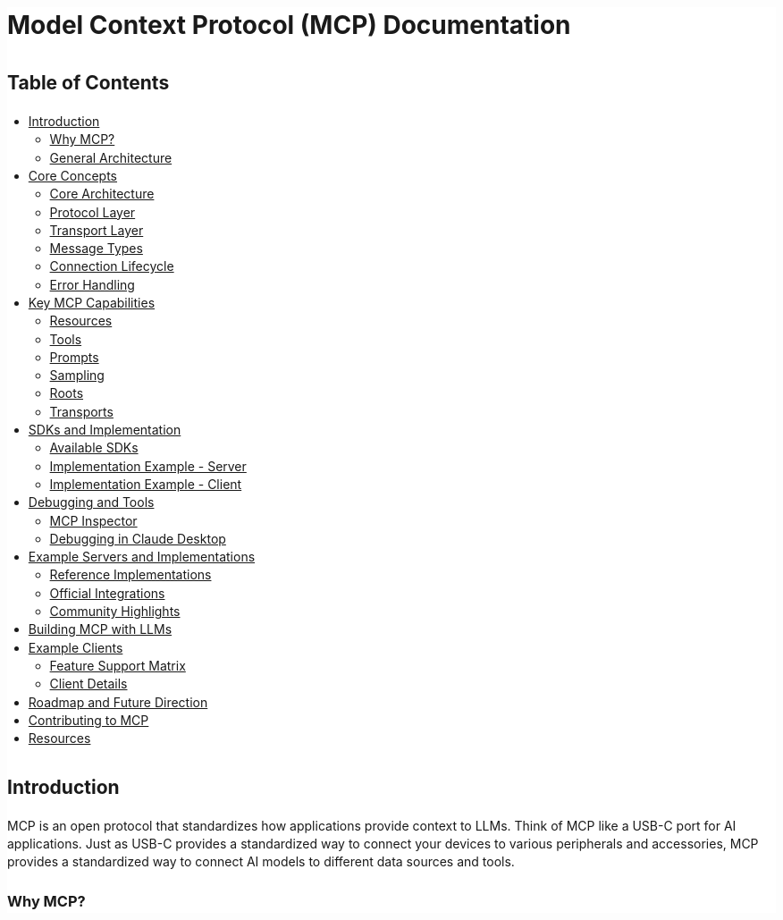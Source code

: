 # Model Context Protocol (MCP) Documentation

## Table of Contents

- [Introduction](#introduction)
  - [Why MCP?](#why-mcp)
  - [General Architecture](#general-architecture)
- [Core Concepts](#core-concepts)
  - [Core Architecture](#core-architecture)
  - [Protocol Layer](#protocol-layer)
  - [Transport Layer](#transport-layer)
  - [Message Types](#message-types)
  - [Connection Lifecycle](#connection-lifecycle)
  - [Error Handling](#error-handling)
- [Key MCP Capabilities](#key-mcp-capabilities)
  - [Resources](#resources)
  - [Tools](#tools)
  - [Prompts](#prompts)
  - [Sampling](#sampling)
  - [Roots](#roots)
  - [Transports](#transports)
- [SDKs and Implementation](#sdks-and-implementation)
  - [Available SDKs](#available-sdks)
  - [Implementation Example - Server](#implementation-example---server)
  - [Implementation Example - Client](#implementation-example---client)
- [Debugging and Tools](#debugging-and-tools)
  - [MCP Inspector](#mcp-inspector)
  - [Debugging in Claude Desktop](#debugging-in-claude-desktop)
- [Example Servers and Implementations](#example-servers-and-implementations)
  - [Reference Implementations](#reference-implementations)
  - [Official Integrations](#official-integrations)
  - [Community Highlights](#community-highlights)
- [Building MCP with LLMs](#building-mcp-with-llms)
- [Example Clients](#example-clients)
  - [Feature Support Matrix](#feature-support-matrix)
  - [Client Details](#client-details)
- [Roadmap and Future Direction](#roadmap-and-future-direction)
- [Contributing to MCP](#contributing-to-mcp)
- [Resources](#resources)

## Introduction

MCP is an open protocol that standardizes how applications provide context to LLMs. Think of MCP like a USB-C port for AI applications. Just as USB-C provides a standardized way to connect your devices to various peripherals and accessories, MCP provides a standardized way to connect AI models to different data sources and tools.

### Why MCP?
